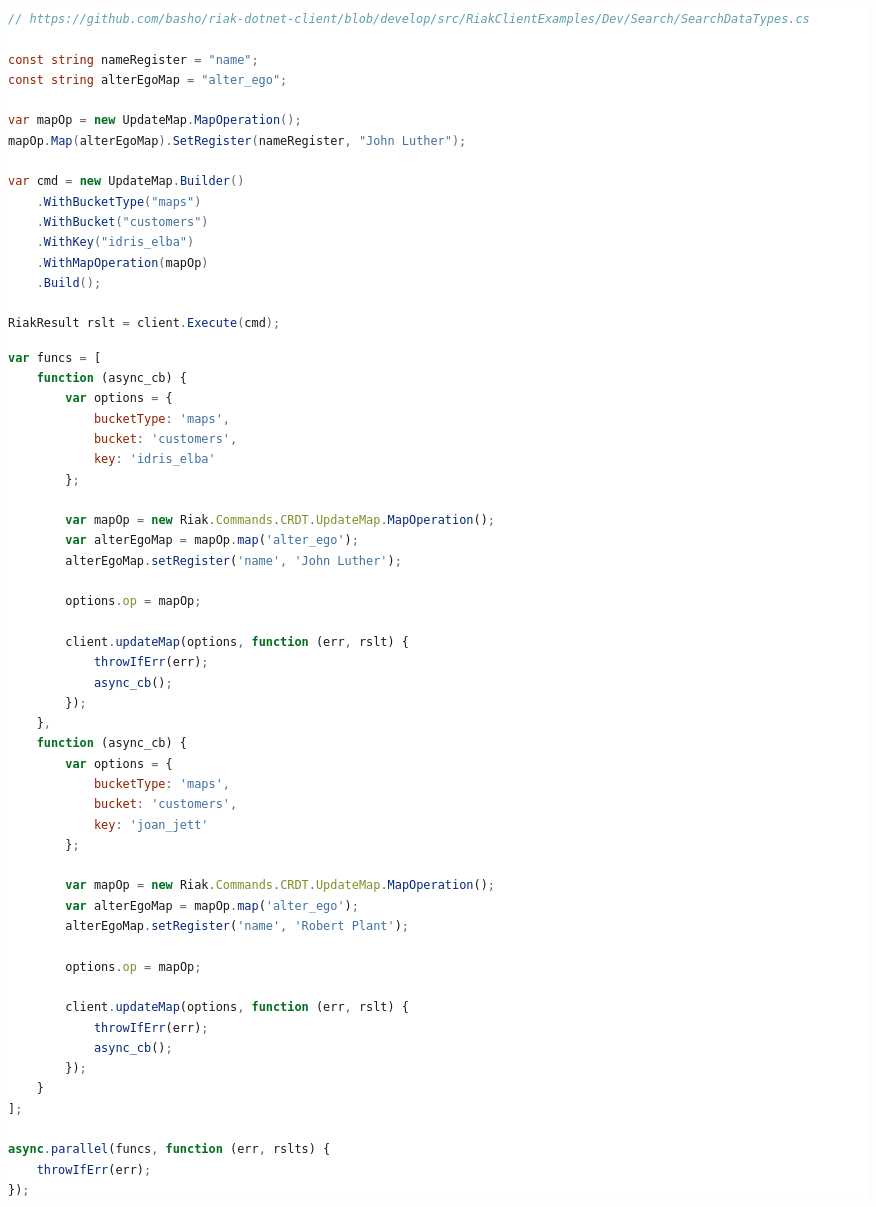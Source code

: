 ```csharp
// https://github.com/basho/riak-dotnet-client/blob/develop/src/RiakClientExamples/Dev/Search/SearchDataTypes.cs

const string nameRegister = "name";
const string alterEgoMap = "alter_ego";

var mapOp = new UpdateMap.MapOperation();
mapOp.Map(alterEgoMap).SetRegister(nameRegister, "John Luther");

var cmd = new UpdateMap.Builder()
    .WithBucketType("maps")
    .WithBucket("customers")
    .WithKey("idris_elba")
    .WithMapOperation(mapOp)
    .Build();

RiakResult rslt = client.Execute(cmd);
```

```javascript
var funcs = [
    function (async_cb) {
        var options = {
            bucketType: 'maps',
            bucket: 'customers',
            key: 'idris_elba'
        };

        var mapOp = new Riak.Commands.CRDT.UpdateMap.MapOperation();
        var alterEgoMap = mapOp.map('alter_ego');
        alterEgoMap.setRegister('name', 'John Luther');

        options.op = mapOp;

        client.updateMap(options, function (err, rslt) {
            throwIfErr(err);
            async_cb();
        });
    },
    function (async_cb) {
        var options = {
            bucketType: 'maps',
            bucket: 'customers',
            key: 'joan_jett'
        };

        var mapOp = new Riak.Commands.CRDT.UpdateMap.MapOperation();
        var alterEgoMap = mapOp.map('alter_ego');
        alterEgoMap.setRegister('name', 'Robert Plant');

        options.op = mapOp;

        client.updateMap(options, function (err, rslt) {
            throwIfErr(err);
            async_cb();
        });
    }
];

async.parallel(funcs, function (err, rslts) {
    throwIfErr(err);
});
```
